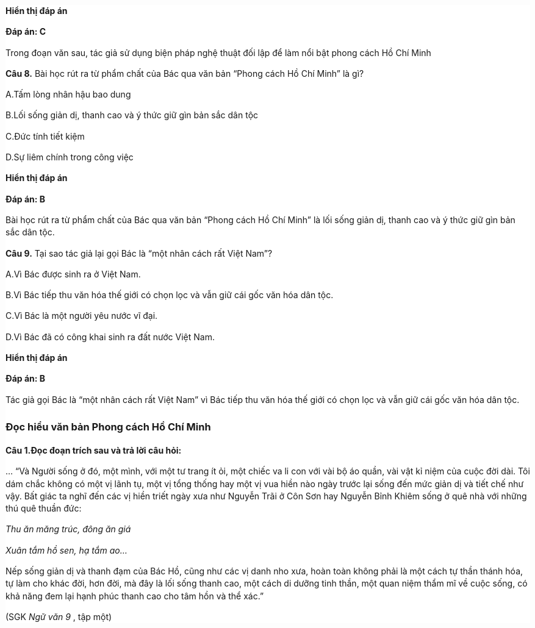 **Hiển thị đáp án**

**Đáp án: C**

Trong đoạn văn sau, tác giả sử dụng biện pháp nghệ thuật đối lập để làm nổi bật phong cách Hồ Chí Minh

**Câu 8.** Bài học rút ra từ phẩm chất của Bác qua văn bản “Phong cách Hồ Chí Minh” là gì?

A.Tấm lòng nhân hậu bao dung

B.Lối sống giản dị, thanh cao và ý thức giữ gìn bản sắc dân tộc

C.Đức tính tiết kiệm

D.Sự liêm chính trong công việc

**Hiển thị đáp án**

**Đáp án: B**

Bài học rút ra từ phẩm chất của Bác qua văn bản “Phong cách Hồ Chí Minh” là lối sống giản dị, thanh cao và ý thức giữ gìn bản sắc dân tộc.

**Câu 9.** Tại sao tác giả lại gọi Bác là “một nhân cách rất Việt Nam”?

A.Vì Bác được sinh ra ở Việt Nam.

B.Vì Bác tiếp thu văn hóa thế giới có chọn lọc và vẫn giữ cái gốc văn hóa dân tộc.

C.Vì Bác là một người yêu nước vĩ đại.

D.Vì Bác đã có công khai sinh ra đất nước Việt Nam.

**Hiển thị đáp án**

**Đáp án: B**

Tác giả gọi Bác là “một nhân cách rất Việt Nam” vì Bác tiếp thu văn hóa thế giới có chọn lọc và vẫn giữ cái gốc văn hóa dân tộc.

### **Đọc hiểu văn bản Phong cách Hồ Chí Minh**

**Câu 1.**Đọc đoạn trích sau và trả lời câu hỏi:****

… “Và Người sống ở đó, một mình, với một tư trang ít ỏi, một chiếc va li con với vài bộ áo quần, vài vật kỉ niệm của cuộc đời dài. Tôi dám chắc không có một vị lãnh tụ, một vị tổng thống hay một vị vua hiền nào ngày trước lại sống đến mức giản dị và tiết chế như vậy. Bất giác ta nghĩ đến các vị hiền triết ngày xưa như Nguyễn Trãi ở Côn Sơn hay Nguyễn Bỉnh Khiêm sống ở quê nhà với những thú quê thuần đức:

_Thu ăn măng trúc, đông ăn giá_

_Xuân tắm hồ sen, hạ tắm ao…_

Nếp sống giản dị và thanh đạm của Bác Hồ, cũng như các vị danh nho xưa, hoàn toàn không phải là một cách tự thần thánh hóa, tự làm cho khác đời, hơn đời, mà đây là lối sống thanh cao, một cách di dưỡng tinh thần, một quan niệm thẩm mĩ về cuộc sống, có khả năng đem lại hạnh phúc thanh cao cho tâm hồn và thể xác.”

(SGK _Ngữ văn 9_ , tập một)
